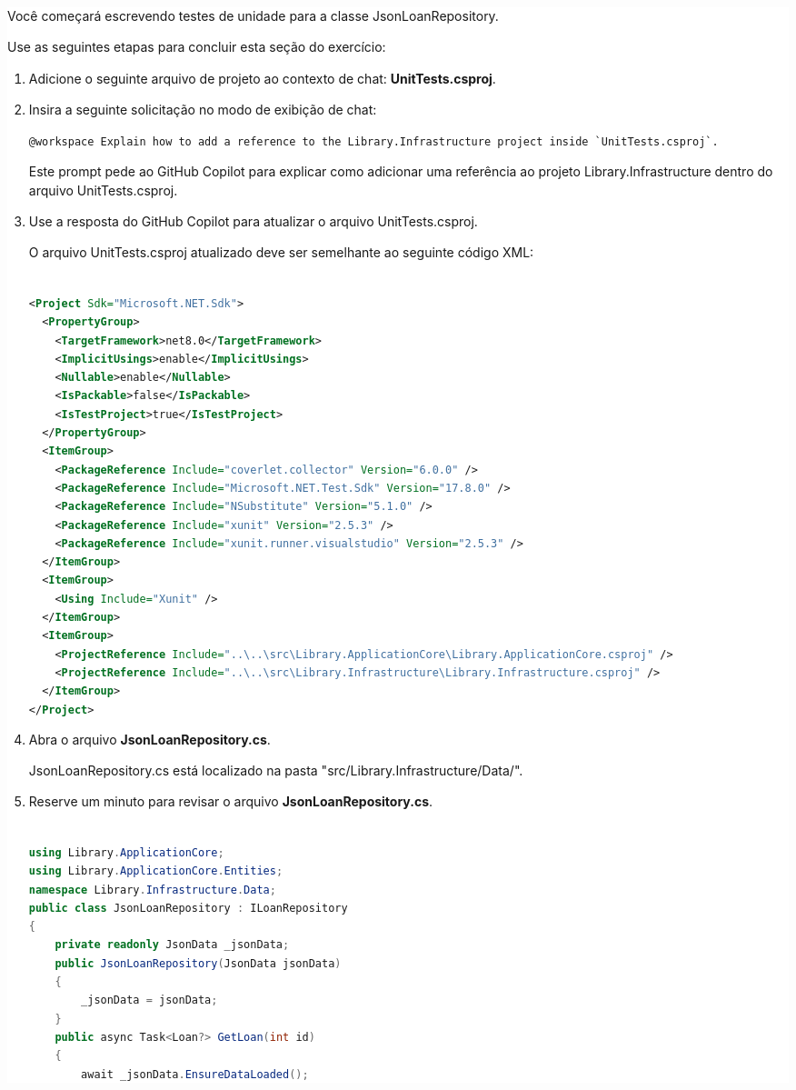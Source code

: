 Você começará escrevendo testes de unidade para a classe JsonLoanRepository.

Use as seguintes etapas para concluir esta seção do exercício:

1. Adicione o seguinte arquivo de projeto ao contexto de chat: **UnitTests.csproj**.

1. Insira a seguinte solicitação no modo de exibição de chat:

    ```plaintext
    @workspace Explain how to add a reference to the Library.Infrastructure project inside `UnitTests.csproj`.
    ```

    Este prompt pede ao GitHub Copilot para explicar como adicionar uma referência ao projeto Library.Infrastructure dentro do arquivo UnitTests.csproj.

1. Use a resposta do GitHub Copilot para atualizar o arquivo UnitTests.csproj.

    O arquivo UnitTests.csproj atualizado deve ser semelhante ao seguinte código XML:

    ```xml

    <Project Sdk="Microsoft.NET.Sdk">
      <PropertyGroup>
        <TargetFramework>net8.0</TargetFramework>
        <ImplicitUsings>enable</ImplicitUsings>
        <Nullable>enable</Nullable>
        <IsPackable>false</IsPackable>
        <IsTestProject>true</IsTestProject>
      </PropertyGroup>
      <ItemGroup>
        <PackageReference Include="coverlet.collector" Version="6.0.0" />
        <PackageReference Include="Microsoft.NET.Test.Sdk" Version="17.8.0" />
        <PackageReference Include="NSubstitute" Version="5.1.0" />
        <PackageReference Include="xunit" Version="2.5.3" />
        <PackageReference Include="xunit.runner.visualstudio" Version="2.5.3" />
      </ItemGroup>
      <ItemGroup>
        <Using Include="Xunit" />
      </ItemGroup>
      <ItemGroup>
        <ProjectReference Include="..\..\src\Library.ApplicationCore\Library.ApplicationCore.csproj" />
        <ProjectReference Include="..\..\src\Library.Infrastructure\Library.Infrastructure.csproj" />
      </ItemGroup>
    </Project>

    ```

1. Abra o arquivo **JsonLoanRepository.cs**.

    JsonLoanRepository.cs está localizado na pasta "src/Library.Infrastructure/Data/".

1. Reserve um minuto para revisar o arquivo **JsonLoanRepository.cs**.

    ```csharp

    using Library.ApplicationCore;
    using Library.ApplicationCore.Entities;
    namespace Library.Infrastructure.Data;
    public class JsonLoanRepository : ILoanRepository
    {
        private readonly JsonData _jsonData;
        public JsonLoanRepository(JsonData jsonData)
        {
            _jsonData = jsonData;
        }
        public async Task<Loan?> GetLoan(int id)
        {
            await _jsonData.EnsureDataLoaded();
    